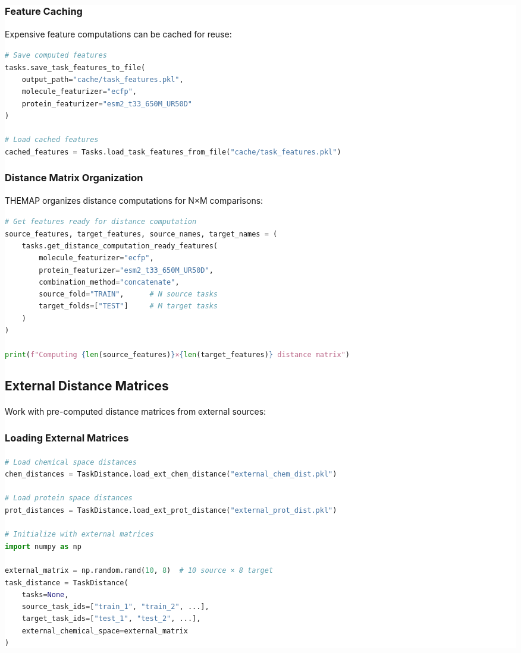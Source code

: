 ```python
```

### Feature Caching

Expensive feature computations can be cached for reuse:

```python
# Save computed features
tasks.save_task_features_to_file(
    output_path="cache/task_features.pkl",
    molecule_featurizer="ecfp",
    protein_featurizer="esm2_t33_650M_UR50D"
)

# Load cached features
cached_features = Tasks.load_task_features_from_file("cache/task_features.pkl")
```

### Distance Matrix Organization

THEMAP organizes distance computations for N×M comparisons:

```python
# Get features ready for distance computation
source_features, target_features, source_names, target_names = (
    tasks.get_distance_computation_ready_features(
        molecule_featurizer="ecfp",
        protein_featurizer="esm2_t33_650M_UR50D",
        combination_method="concatenate",
        source_fold="TRAIN",      # N source tasks
        target_folds=["TEST"]     # M target tasks
    )
)

print(f"Computing {len(source_features)}×{len(target_features)} distance matrix")
```

## External Distance Matrices

Work with pre-computed distance matrices from external sources:

### Loading External Matrices

```python
# Load chemical space distances
chem_distances = TaskDistance.load_ext_chem_distance("external_chem_dist.pkl")

# Load protein space distances
prot_distances = TaskDistance.load_ext_prot_distance("external_prot_dist.pkl")

# Initialize with external matrices
import numpy as np

external_matrix = np.random.rand(10, 8)  # 10 source × 8 target
task_distance = TaskDistance(
    tasks=None,
    source_task_ids=["train_1", "train_2", ...],
    target_task_ids=["test_1", "test_2", ...],
    external_chemical_space=external_matrix
)
```

